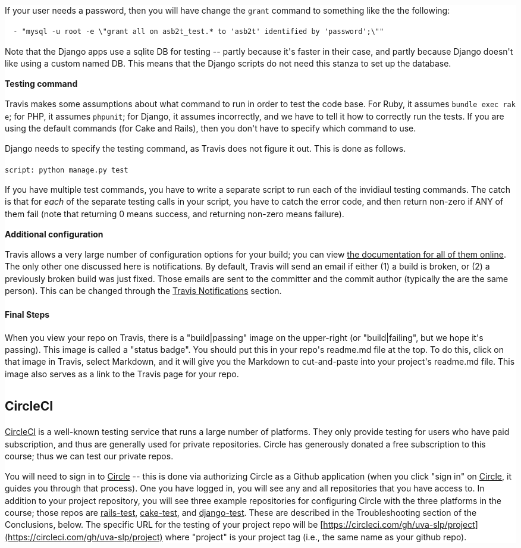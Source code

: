 If your user needs a password, then you will have change the `grant` command to something like the the following:

```
  - "mysql -u root -e \"grant all on asb2t_test.* to 'asb2t' identified by 'password';\""
```

Note that the Django apps use a sqlite DB for testing -- partly because it's faster in their case, and partly because Django doesn't like using a custom named DB.  This means that the Django scripts do not need this stanza to set up the database.

**Testing command**

Travis makes some assumptions about what command to run in order to test the code base.  For Ruby, it assumes `bundle exec rake`; for PHP, it assumes `phpunit`; for Django, it assumes incorrectly, and we have to tell it how to correctly run the tests.  If you are using the default commands (for Cake and Rails), then you don't have to specify which command to use.

Django needs to specify the testing command, as Travis does not figure it out.  This is done as follows.

```
script: python manage.py test
```

If you have multiple test commands, you have to write a separate script to run each of the invidiaul testing commands.  The catch is that for *each* of the separate testing calls in your script, you have to catch the error code, and then return non-zero if ANY of them fail (note that returning 0 means success, and returning non-zero means failure).

**Additional configuration**

Travis allows a very large number of configuration options for your build; you can view [the documentation for all of them online](http://docs.travis-ci.com/).  The only other one discussed here is notifications.  By default, Travis will send an email if either (1) a build is broken, or (2) a previously broken build was just fixed.  Those emails are sent to the committer and the commit author (typically the are the same person).  This can be changed through the [Travis Notifications](http://docs.travis-ci.com/user/notifications/) section.

#### Final Steps

When you view your repo on Travis, there is a "build|passing" image on the upper-right (or "build|failing", but we hope it's passing).  This image is called a "status badge".  You should put this in your repo's readme.md file at the top.  To do this, click on that image in Travis, select Markdown, and it will give you the Markdown to cut-and-paste into your project's readme.md file.  This image also serves as a link to the Travis page for your repo.

CircleCI
--------

[CircleCI](https://circleci.com/) is a well-known testing service that runs a large number of platforms.  They only provide testing for users who have paid subscription, and thus are generally used for private repositories.  Circle has generously donated a free subscription to this course; thus we can test our private repos.

You will need to sign in to [Circle](http://circleci.com) -- this is done via authorizing Circle as a Github application (when you click "sign in" on [Circle](http://circleci.com), it guides you through that process).  One you have logged in, you will see any and all repositories that you have access to.  In addition to your project repository, you will see three example repositories for configuring Circle with the three platforms in the course; those repos are [rails-test](https://github.com/uva-slp/rails-test), [cake-test](https://github.com/uva-slp/cake-test), and [django-test](https://github.com/uva-slp/django-test).  These are described in the Troubleshooting section of the Conclusions, below.  The specific URL for the testing of your project repo will be [https://circleci.com/gh/uva-slp/project](https://circleci.com/gh/uva-slp/project) where "project" is your project tag (i.e., the same name as your github repo).
